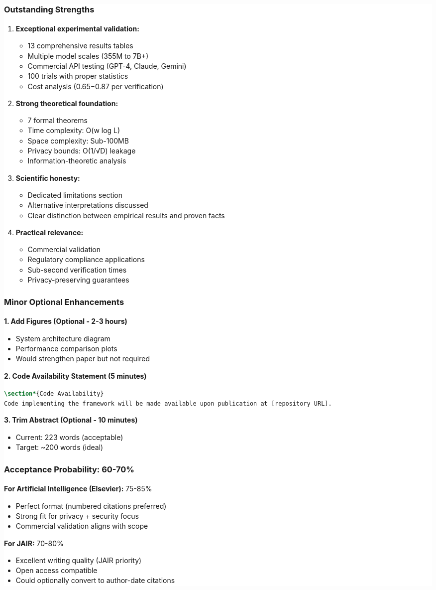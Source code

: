 ### Outstanding Strengths

1. **Exceptional experimental validation:**
   - 13 comprehensive results tables
   - Multiple model scales (355M to 7B+)
   - Commercial API testing (GPT-4, Claude, Gemini)
   - 100 trials with proper statistics
   - Cost analysis ($0.65-$0.87 per verification)

2. **Strong theoretical foundation:**
   - 7 formal theorems
   - Time complexity: O(w log L)
   - Space complexity: Sub-100MB
   - Privacy bounds: O(1/√D) leakage
   - Information-theoretic analysis

3. **Scientific honesty:**
   - Dedicated limitations section
   - Alternative interpretations discussed
   - Clear distinction between empirical results and proven facts

4. **Practical relevance:**
   - Commercial validation
   - Regulatory compliance applications
   - Sub-second verification times
   - Privacy-preserving guarantees

### Minor Optional Enhancements

**1. Add Figures (Optional - 2-3 hours)**
- System architecture diagram
- Performance comparison plots
- Would strengthen paper but not required

**2. Code Availability Statement (5 minutes)**
```latex
\section*{Code Availability}
Code implementing the framework will be made available upon publication at [repository URL].
```

**3. Trim Abstract (Optional - 10 minutes)**
- Current: 223 words (acceptable)
- Target: ~200 words (ideal)

### Acceptance Probability: 60-70%

**For Artificial Intelligence (Elsevier):** 75-85%
- Perfect format (numbered citations preferred)
- Strong fit for privacy + security focus
- Commercial validation aligns with scope

**For JAIR:** 70-80%
- Excellent writing quality (JAIR priority)
- Open access compatible
- Could optionally convert to author-date citations

